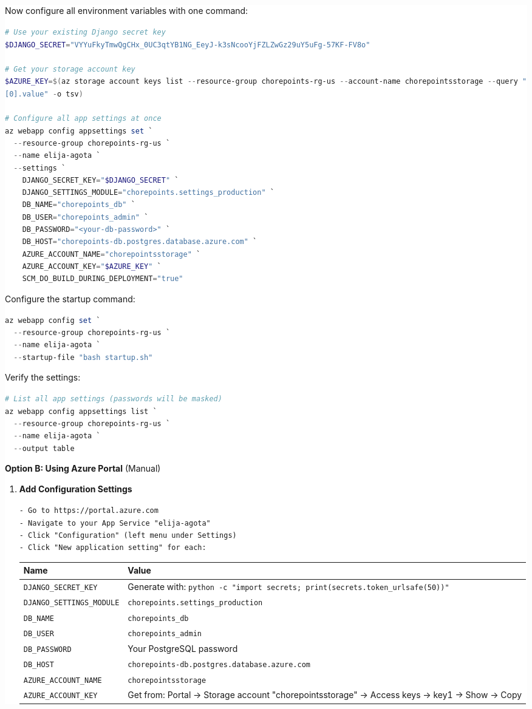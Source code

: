 Now configure all environment variables with one command:
```powershell
# Use your existing Django secret key
$DJANGO_SECRET="VYYuFkyTmwQgCHx_0UC3qtYB1NG_EeyJ-k3sNcooYjFZLZwGz29uY5uFg-57KF-FV8o"

# Get your storage account key
$AZURE_KEY=$(az storage account keys list --resource-group chorepoints-rg-us --account-name chorepointsstorage --query "[0].value" -o tsv)

# Configure all app settings at once
az webapp config appsettings set `
  --resource-group chorepoints-rg-us `
  --name elija-agota `
  --settings `
    DJANGO_SECRET_KEY="$DJANGO_SECRET" `
    DJANGO_SETTINGS_MODULE="chorepoints.settings_production" `
    DB_NAME="chorepoints_db" `
    DB_USER="chorepoints_admin" `
    DB_PASSWORD="<your-db-password>" `
    DB_HOST="chorepoints-db.postgres.database.azure.com" `
    AZURE_ACCOUNT_NAME="chorepointsstorage" `
    AZURE_ACCOUNT_KEY="$AZURE_KEY" `
    SCM_DO_BUILD_DURING_DEPLOYMENT="true"
```

Configure the startup command:
```powershell
az webapp config set `
  --resource-group chorepoints-rg-us `
  --name elija-agota `
  --startup-file "bash startup.sh"
```

Verify the settings:
```powershell
# List all app settings (passwords will be masked)
az webapp config appsettings list `
  --resource-group chorepoints-rg-us `
  --name elija-agota `
  --output table
```

**Option B: Using Azure Portal** (Manual)

1. **Add Configuration Settings**
   ```
   - Go to https://portal.azure.com
   - Navigate to your App Service "elija-agota"
   - Click "Configuration" (left menu under Settings)
   - Click "New application setting" for each:
   ```
   
   | Name | Value |
   |------|-------|
   | `DJANGO_SECRET_KEY` | Generate with: `python -c "import secrets; print(secrets.token_urlsafe(50))"` |
   | `DJANGO_SETTINGS_MODULE` | `chorepoints.settings_production` |
   | `DB_NAME` | `chorepoints_db` |
   | `DB_USER` | `chorepoints_admin` |
   | `DB_PASSWORD` | Your PostgreSQL password |
   | `DB_HOST` | `chorepoints-db.postgres.database.azure.com` |
   | `AZURE_ACCOUNT_NAME` | `chorepointsstorage` |
   | `AZURE_ACCOUNT_KEY` | Get from: Portal → Storage account "chorepointsstorage" → Access keys → key1 → Show → Copy |